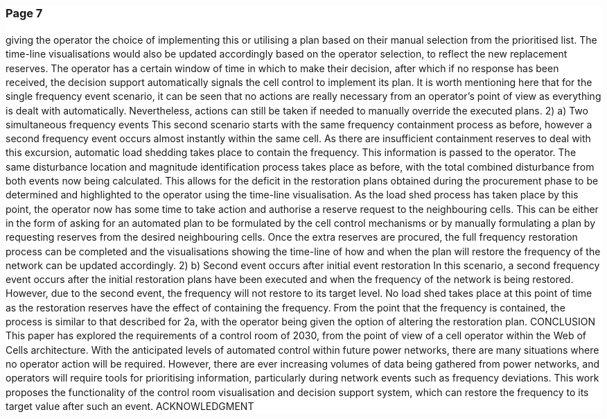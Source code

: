 

### Page 7

giving the operator the choice of implementing this or 
utilising a plan based on their manual selection from the 
prioritised list. The time-line visualisations would also be 
updated accordingly based on the operator selection, to reflect 
the new replacement reserves. The operator has a certain 
window of time in which to make their decision, after which 
if no response has been received, the decision support 
automatically signals the cell control to implement its plan. 
It is worth mentioning here that for the single frequency 
event scenario, it can be seen that no actions are really 
necessary from an operator’s point of view as everything is 
dealt with automatically. Nevertheless, actions can still be 
taken if needed to manually override the executed plans. 
2) a) Two simultaneous frequency events 
This second scenario starts with the same frequency 
containment process as before, however a second frequency 
event occurs almost instantly within the same cell. As there 
are insufficient containment reserves to deal with this 
excursion, automatic load shedding takes place to contain the 
frequency. This information is passed to the operator. The 
same disturbance location and magnitude identification 
process takes place as before, with the total combined 
disturbance from both events now being calculated. This 
allows for the deficit in the restoration plans obtained during 
the procurement phase to be determined and highlighted to 
the operator using the time-line visualisation. 
As the load shed process has taken place by this point, the 
operator now has some time to take action and authorise a 
reserve request to the neighbouring cells. This can be either in 
the form of asking for an automated plan to be formulated by 
the cell control mechanisms or by manually formulating a 
plan by requesting reserves from the desired neighbouring 
cells. Once the extra reserves are procured, the full frequency 
restoration process can be completed and the visualisations 
showing the time-line of how and when the plan will restore 
the frequency of the network can be updated accordingly. 
2) b) Second event occurs after initial event restoration 
In this scenario, a second frequency event occurs after the 
initial restoration plans have been executed and when the 
frequency of the network is being restored. However, due to 
the second event, the frequency will not restore to its target 
level. No load shed takes place at this point of time as the 
restoration reserves have the effect of containing the 
frequency. From the point that the frequency is contained, the 
process is similar to that described for 2a, with the operator 
being given the option of altering the restoration plan. 
CONCLUSION 
This paper has explored the requirements of a control room of 
2030, from the point of view of a cell operator within the 
Web of Cells architecture. With the anticipated levels of 
automated control within future power networks, there are 
many situations where no operator action will be required. 
However, there are ever increasing volumes of data being 
gathered from power networks, and operators will require 
tools for prioritising information, particularly during network 
events such as frequency deviations. This work proposes the 
functionality of the control room visualisation and decision 
support system, which can restore the frequency to its target 
value after such an event. 
ACKNOWLEDGMENT 